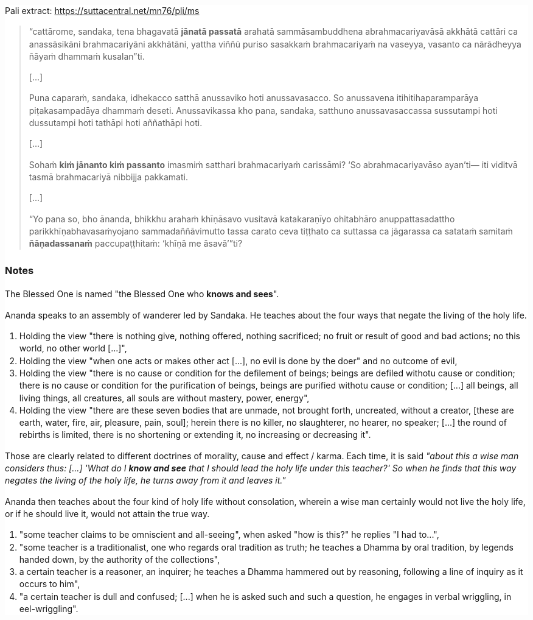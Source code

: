 Pali extract: https://suttacentral.net/mn76/pli/ms

> “cattārome, sandaka, tena bhagavatā **jānatā passatā** arahatā sammāsambuddhena abrahmacariyavāsā akkhātā cattāri ca anassāsikāni brahmacariyāni akkhātāni, yattha viññū puriso sasakkaṁ brahmacariyaṁ na vaseyya, vasanto ca nārādheyya ñāyaṁ dhammaṁ kusalan”ti.
> 
> [...]
> 
> Puna caparaṁ, sandaka, idhekacco satthā anussaviko hoti anussavasacco. So anussavena itihitihaparamparāya piṭakasampadāya dhammaṁ deseti. Anussavikassa kho pana, sandaka, satthuno anussavasaccassa sussutampi hoti dussutampi hoti tathāpi hoti aññathāpi hoti.
> 
> [...]
> 
> Sohaṁ **kiṁ jānanto kiṁ passanto** imasmiṁ satthari brahmacariyaṁ carissāmi? ‘So abrahmacariyavāso ayan’ti— iti viditvā tasmā brahmacariyā nibbijja pakkamati.
> 
> [...]
> 
> “Yo pana so, bho ānanda, bhikkhu arahaṁ khīṇāsavo vusitavā katakaraṇīyo ohitabhāro anuppattasadattho parikkhīṇabhavasaṁyojano sammadaññāvimutto tassa carato ceva tiṭṭhato ca suttassa ca jāgarassa ca satataṁ samitaṁ **ñāṇadassanaṁ** paccupaṭṭhitaṁ: ‘khīṇā me āsavā’”ti?

### Notes

The Blessed One is named "the Blessed One who **knows and sees**".

Ananda speaks to an assembly of wanderer led by Sandaka. He teaches about the four ways that negate the living of the holy life.

1. Holding the view "there is nothing give, nothing offered, nothing sacrificed; no fruit or result of good and bad actions; no this world, no other world [...]",
2. Holding the view "when one acts or makes other act [...], no evil is done by the doer" and no outcome of evil,
3. Holding the view "there is no cause or condition for the defilement of beings; beings are defiled withotu cause or condition; there is no cause or condition for the purification of beings, beings are purified withotu cause or condition; [...] all beings, all living things, all creatures, all souls are without mastery, power, energy",
4. Holding the view "there are these seven bodies that are unmade, not brought forth, uncreated, without a creator, [these are earth, water, fire, air, pleasure, pain, soul]; herein there is no killer, no slaughterer, no hearer, no speaker; [...] the round of rebirths is limited, there is no shortening or extending it, no increasing or decreasing it".

Those are clearly related to different doctrines of morality, cause and effect / karma. Each time, it is said _"about this a wise man considers thus: [...] 'What do I **know and see** that I should lead the holy life under this teacher?' So when he finds that this way  negates the living of the holy life, he turns away from it and leaves it."_

Ananda then teaches about the four kind of holy life without consolation, wherein a wise man certainly would not live the holy life, or if he should live it, would not attain the true way.

1. "some teacher claims to be omniscient and all-seeing", when asked "how is this?" he replies "I had to...",
2. "some teacher is a traditionalist, one who regards oral tradition as truth; he teaches a Dhamma by oral tradition, by legends handed down, by the authority of the collections",
3. a certain teacher is a reasoner, an inquirer; he teaches a Dhamma hammered out by reasoning, following a line of inquiry as it occurs to him",
4. "a certain teacher is dull and confused; [...] when he is asked such and such a question, he engages in verbal wriggling, in eel-wriggling".
